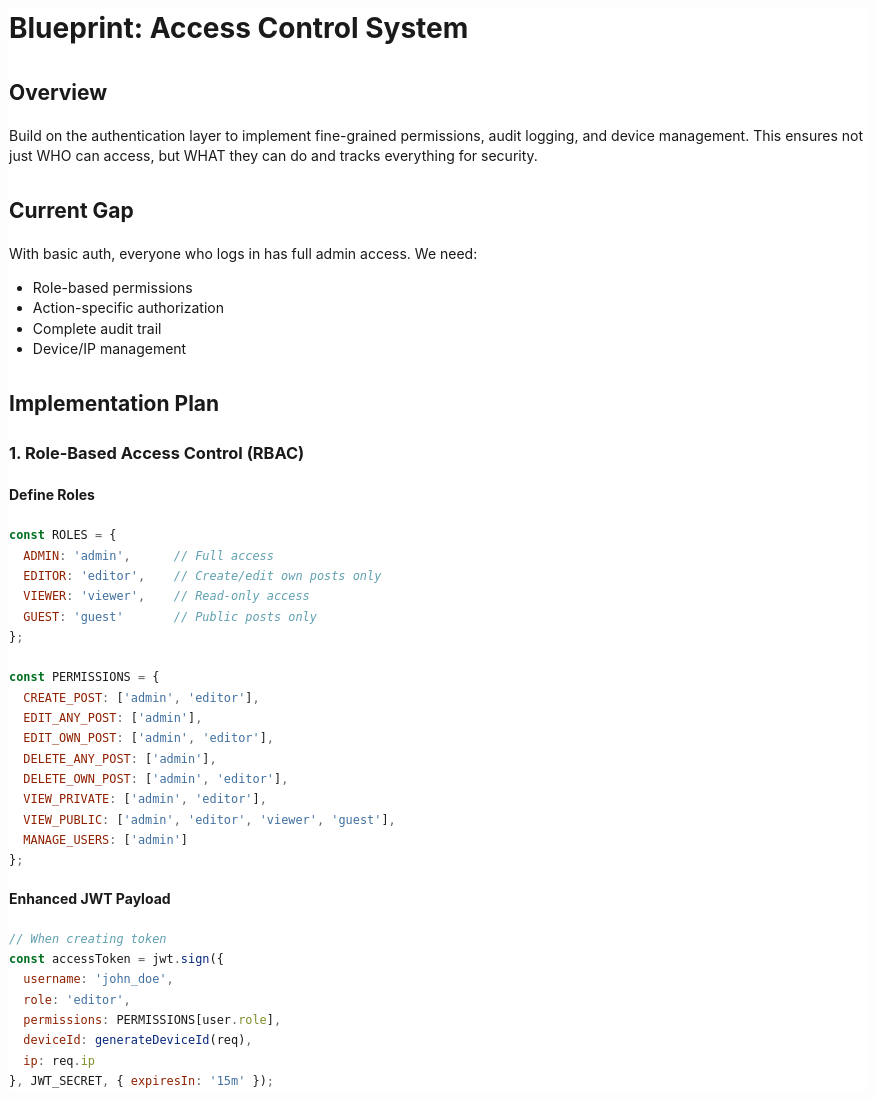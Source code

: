 # Blueprint: Access Control System

## Overview

Build on the authentication layer to implement fine-grained permissions, audit logging, and device management. This ensures not just WHO can access, but WHAT they can do and tracks everything for security.

## Current Gap

With basic auth, everyone who logs in has full admin access. We need:
- Role-based permissions
- Action-specific authorization  
- Complete audit trail
- Device/IP management

## Implementation Plan

### 1. Role-Based Access Control (RBAC)

#### Define Roles
```javascript
const ROLES = {
  ADMIN: 'admin',      // Full access
  EDITOR: 'editor',    // Create/edit own posts only
  VIEWER: 'viewer',    // Read-only access
  GUEST: 'guest'       // Public posts only
};

const PERMISSIONS = {
  CREATE_POST: ['admin', 'editor'],
  EDIT_ANY_POST: ['admin'],
  EDIT_OWN_POST: ['admin', 'editor'],
  DELETE_ANY_POST: ['admin'],
  DELETE_OWN_POST: ['admin', 'editor'],
  VIEW_PRIVATE: ['admin', 'editor'],
  VIEW_PUBLIC: ['admin', 'editor', 'viewer', 'guest'],
  MANAGE_USERS: ['admin']
};
```

#### Enhanced JWT Payload
```javascript
// When creating token
const accessToken = jwt.sign({
  username: 'john_doe',
  role: 'editor',
  permissions: PERMISSIONS[user.role],
  deviceId: generateDeviceId(req),
  ip: req.ip
}, JWT_SECRET, { expiresIn: '15m' });
```
